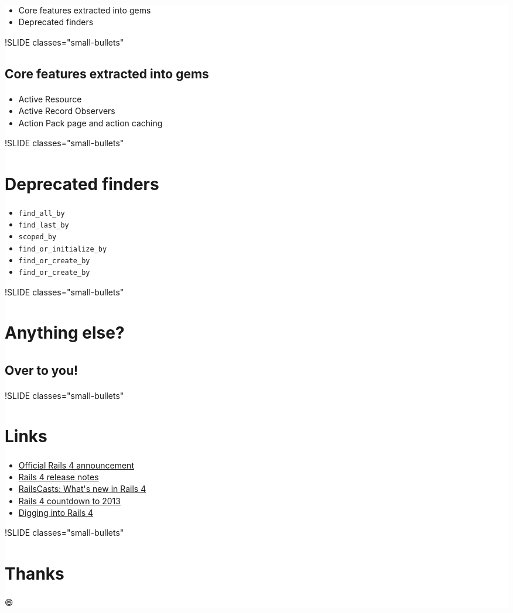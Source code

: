 * Core features extracted into gems
* Deprecated finders

!SLIDE classes="small-bullets"

## Core features extracted into gems

* Active Resource
* Active Record Observers
* Action Pack page and action caching

!SLIDE classes="small-bullets"

# Deprecated finders

* `find_all_by`
* `find_last_by`
* `scoped_by`
* `find_or_initialize_by`
* `find_or_create_by`
* `find_or_create_by`

!SLIDE classes="small-bullets"

# Anything else?

## Over to you!

!SLIDE classes="small-bullets"

# Links

* [Official Rails 4 announcement](http://weblog.rubyonrails.org/2013/6/25/Rails-4-0-final/)
* [Rails 4 release notes](http://edgeguides.rubyonrails.org/4_0_release_notes.html)
* [RailsCasts: What's new in Rails 4](http://railscasts.com/episodes/400-what-s-new-in-rails-4)
* [Rails 4 countdown to 2013](http://blog.remarkablelabs.com/2012/11/rails-4-countdown-to-2013)
* [Digging into Rails 4](http://net.tutsplus.com/tutorials/ruby/digging-into-rails-4/)

!SLIDE classes="small-bullets"

# Thanks

:smile:
